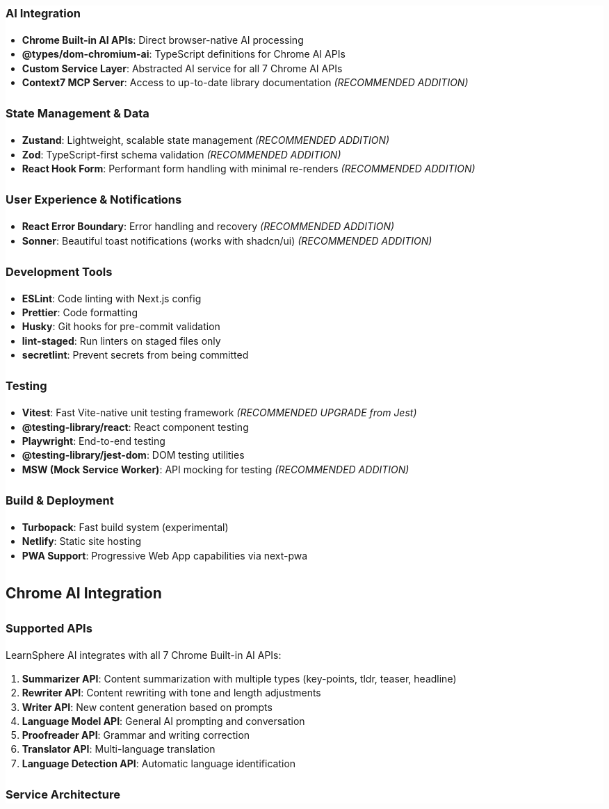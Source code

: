 ### AI Integration
- **Chrome Built-in AI APIs**: Direct browser-native AI processing
- **@types/dom-chromium-ai**: TypeScript definitions for Chrome AI APIs
- **Custom Service Layer**: Abstracted AI service for all 7 Chrome AI APIs
- **Context7 MCP Server**: Access to up-to-date library documentation *(RECOMMENDED ADDITION)*

### State Management & Data
- **Zustand**: Lightweight, scalable state management *(RECOMMENDED ADDITION)*
- **Zod**: TypeScript-first schema validation *(RECOMMENDED ADDITION)*
- **React Hook Form**: Performant form handling with minimal re-renders *(RECOMMENDED ADDITION)*

### User Experience & Notifications
- **React Error Boundary**: Error handling and recovery *(RECOMMENDED ADDITION)*
- **Sonner**: Beautiful toast notifications (works with shadcn/ui) *(RECOMMENDED ADDITION)*

### Development Tools
- **ESLint**: Code linting with Next.js config
- **Prettier**: Code formatting
- **Husky**: Git hooks for pre-commit validation
- **lint-staged**: Run linters on staged files only
- **secretlint**: Prevent secrets from being committed

### Testing
- **Vitest**: Fast Vite-native unit testing framework *(RECOMMENDED UPGRADE from Jest)*
- **@testing-library/react**: React component testing
- **Playwright**: End-to-end testing
- **@testing-library/jest-dom**: DOM testing utilities
- **MSW (Mock Service Worker)**: API mocking for testing *(RECOMMENDED ADDITION)*

### Build & Deployment
- **Turbopack**: Fast build system (experimental)
- **Netlify**: Static site hosting
- **PWA Support**: Progressive Web App capabilities via next-pwa

## Chrome AI Integration

### Supported APIs
LearnSphere AI integrates with all 7 Chrome Built-in AI APIs:

1. **Summarizer API**: Content summarization with multiple types (key-points, tldr, teaser, headline)
2. **Rewriter API**: Content rewriting with tone and length adjustments
3. **Writer API**: New content generation based on prompts
4. **Language Model API**: General AI prompting and conversation
5. **Proofreader API**: Grammar and writing correction
6. **Translator API**: Multi-language translation
7. **Language Detection API**: Automatic language identification

### Service Architecture
